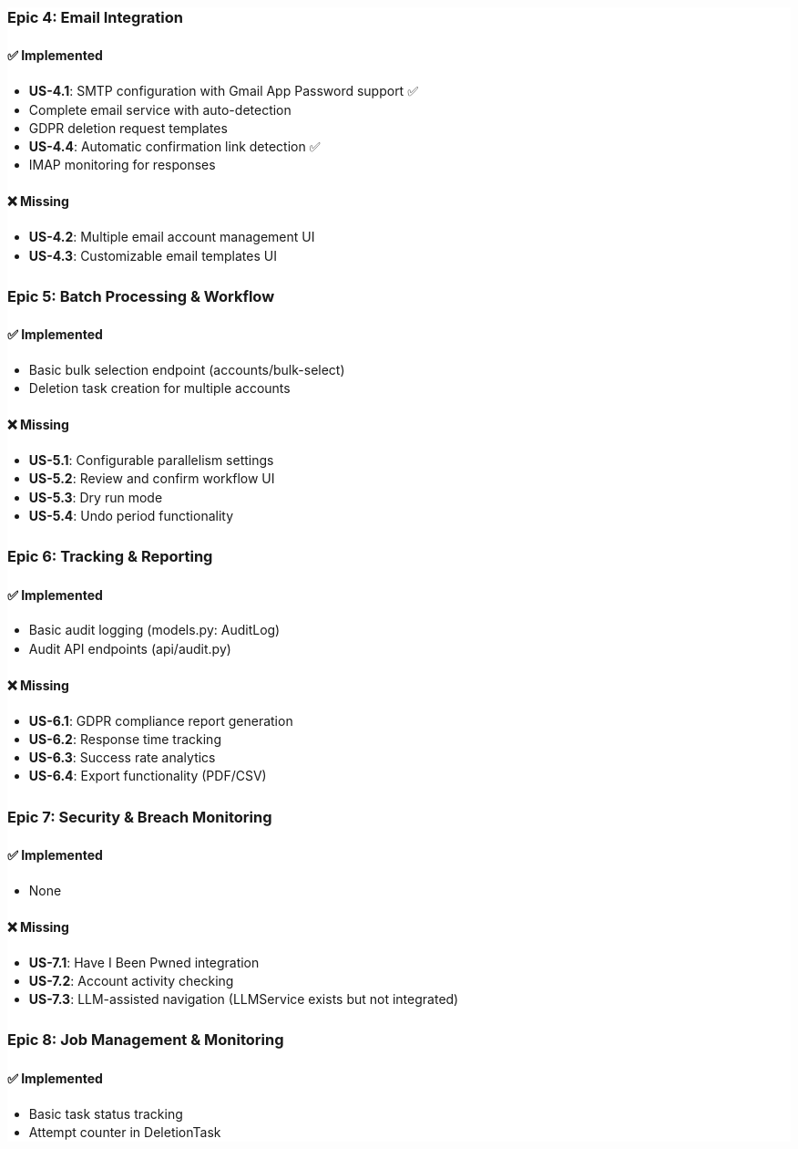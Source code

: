 ### Epic 4: Email Integration

#### ✅ Implemented
- **US-4.1**: SMTP configuration with Gmail App Password support ✅
- Complete email service with auto-detection
- GDPR deletion request templates
- **US-4.4**: Automatic confirmation link detection ✅
- IMAP monitoring for responses

#### ❌ Missing
- **US-4.2**: Multiple email account management UI
- **US-4.3**: Customizable email templates UI

### Epic 5: Batch Processing & Workflow

#### ✅ Implemented
- Basic bulk selection endpoint (accounts/bulk-select)
- Deletion task creation for multiple accounts

#### ❌ Missing
- **US-5.1**: Configurable parallelism settings
- **US-5.2**: Review and confirm workflow UI
- **US-5.3**: Dry run mode
- **US-5.4**: Undo period functionality

### Epic 6: Tracking & Reporting

#### ✅ Implemented
- Basic audit logging (models.py: AuditLog)
- Audit API endpoints (api/audit.py)

#### ❌ Missing
- **US-6.1**: GDPR compliance report generation
- **US-6.2**: Response time tracking
- **US-6.3**: Success rate analytics
- **US-6.4**: Export functionality (PDF/CSV)

### Epic 7: Security & Breach Monitoring

#### ✅ Implemented
- None

#### ❌ Missing
- **US-7.1**: Have I Been Pwned integration
- **US-7.2**: Account activity checking
- **US-7.3**: LLM-assisted navigation (LLMService exists but not integrated)

### Epic 8: Job Management & Monitoring

#### ✅ Implemented
- Basic task status tracking
- Attempt counter in DeletionTask
